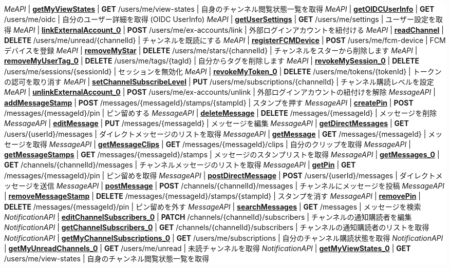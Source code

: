 *MeAPI* | [**getMyViewStates**](docs/MeAPI.md#getmyviewstates) | **GET** /users/me/view-states | 自身のチャンネル閲覧状態一覧を取得
*MeAPI* | [**getOIDCUserInfo**](docs/MeAPI.md#getoidcuserinfo) | **GET** /users/me/oidc | 自分のユーザー詳細を取得 (OIDC UserInfo)
*MeAPI* | [**getUserSettings**](docs/MeAPI.md#getusersettings) | **GET** /users/me/settings | ユーザー設定を取得
*MeAPI* | [**linkExternalAccount_0**](docs/MeAPI.md#linkexternalaccount_0) | **POST** /users/me/ex-accounts/link | 外部ログインアカウントを紐付ける
*MeAPI* | [**readChannel**](docs/MeAPI.md#readchannel) | **DELETE** /users/me/unread/{channelId} | チャンネルを既読にする
*MeAPI* | [**registerFCMDevice**](docs/MeAPI.md#registerfcmdevice) | **POST** /users/me/fcm-device | FCMデバイスを登録
*MeAPI* | [**removeMyStar**](docs/MeAPI.md#removemystar) | **DELETE** /users/me/stars/{channelId} | チャンネルをスターから削除します
*MeAPI* | [**removeMyUserTag_0**](docs/MeAPI.md#removemyusertag_0) | **DELETE** /users/me/tags/{tagId} | 自分からタグを削除します
*MeAPI* | [**revokeMySession_0**](docs/MeAPI.md#revokemysession_0) | **DELETE** /users/me/sessions/{sessionId} | セッションを無効化
*MeAPI* | [**revokeMyToken_0**](docs/MeAPI.md#revokemytoken_0) | **DELETE** /users/me/tokens/{tokenId} | トークンの認可を取り消す
*MeAPI* | [**setChannelSubscribeLevel**](docs/MeAPI.md#setchannelsubscribelevel) | **PUT** /users/me/subscriptions/{channelId} | チャンネル購読レベルを設定
*MeAPI* | [**unlinkExternalAccount_0**](docs/MeAPI.md#unlinkexternalaccount_0) | **POST** /users/me/ex-accounts/unlink | 外部ログインアカウントの紐付けを解除
*MessageAPI* | [**addMessageStamp**](docs/MessageAPI.md#addmessagestamp) | **POST** /messages/{messageId}/stamps/{stampId} | スタンプを押す
*MessageAPI* | [**createPin**](docs/MessageAPI.md#createpin) | **POST** /messages/{messageId}/pin | ピン留めする
*MessageAPI* | [**deleteMessage**](docs/MessageAPI.md#deletemessage) | **DELETE** /messages/{messageId} | メッセージを削除
*MessageAPI* | [**editMessage**](docs/MessageAPI.md#editmessage) | **PUT** /messages/{messageId} | メッセージを編集
*MessageAPI* | [**getDirectMessages**](docs/MessageAPI.md#getdirectmessages) | **GET** /users/{userId}/messages | ダイレクトメッセージのリストを取得
*MessageAPI* | [**getMessage**](docs/MessageAPI.md#getmessage) | **GET** /messages/{messageId} | メッセージを取得
*MessageAPI* | [**getMessageClips**](docs/MessageAPI.md#getmessageclips) | **GET** /messages/{messageId}/clips | 自分のクリップを取得
*MessageAPI* | [**getMessageStamps**](docs/MessageAPI.md#getmessagestamps) | **GET** /messages/{messageId}/stamps | メッセージのスタンプリストを取得
*MessageAPI* | [**getMessages_0**](docs/MessageAPI.md#getmessages_0) | **GET** /channels/{channelId}/messages | チャンネルメッセージのリストを取得
*MessageAPI* | [**getPin**](docs/MessageAPI.md#getpin) | **GET** /messages/{messageId}/pin | ピン留めを取得
*MessageAPI* | [**postDirectMessage**](docs/MessageAPI.md#postdirectmessage) | **POST** /users/{userId}/messages | ダイレクトメッセージを送信
*MessageAPI* | [**postMessage**](docs/MessageAPI.md#postmessage) | **POST** /channels/{channelId}/messages | チャンネルにメッセージを投稿
*MessageAPI* | [**removeMessageStamp**](docs/MessageAPI.md#removemessagestamp) | **DELETE** /messages/{messageId}/stamps/{stampId} | スタンプを消す
*MessageAPI* | [**removePin**](docs/MessageAPI.md#removepin) | **DELETE** /messages/{messageId}/pin | ピン留めを外す
*MessageAPI* | [**searchMessages**](docs/MessageAPI.md#searchmessages) | **GET** /messages | メッセージを検索
*NotificationAPI* | [**editChannelSubscribers_0**](docs/NotificationAPI.md#editchannelsubscribers_0) | **PATCH** /channels/{channelId}/subscribers | チャンネルの通知購読者を編集
*NotificationAPI* | [**getChannelSubscribers_0**](docs/NotificationAPI.md#getchannelsubscribers_0) | **GET** /channels/{channelId}/subscribers | チャンネルの通知購読者のリストを取得
*NotificationAPI* | [**getMyChannelSubscriptions_0**](docs/NotificationAPI.md#getmychannelsubscriptions_0) | **GET** /users/me/subscriptions | 自分のチャンネル購読状態を取得
*NotificationAPI* | [**getMyUnreadChannels_0**](docs/NotificationAPI.md#getmyunreadchannels_0) | **GET** /users/me/unread | 未読チャンネルを取得
*NotificationAPI* | [**getMyViewStates_0**](docs/NotificationAPI.md#getmyviewstates_0) | **GET** /users/me/view-states | 自身のチャンネル閲覧状態一覧を取得
